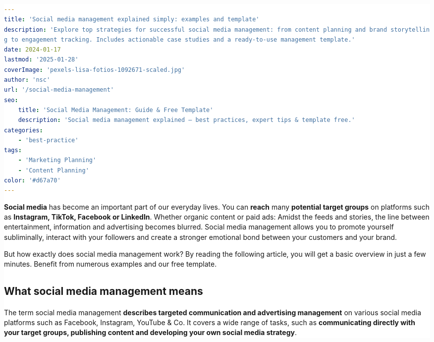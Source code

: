 ```yaml
---
title: 'Social media management explained simply: examples and template'
description: 'Explore top strategies for successful social media management: from content planning and brand storytelling to engagement tracking. Includes actionable case studies and a ready-to-use management template.'
date: 2024-01-17
lastmod: '2025-01-28'
coverImage: 'pexels-lisa-fotios-1092671-scaled.jpg'
author: 'nsc'
url: '/social-media-management'
seo:
    title: 'Social Media Management: Guide & Free Template'
    description: 'Social media management explained – best practices, expert tips & template free.'
categories:
    - 'best-practice'
tags:
    - 'Marketing Planning'
    - 'Content Planning'
color: '#d67a70'
---
```


**Social media** has become an important part of our everyday lives. You can **reach** many **potential target groups** on platforms such as **Instagram, TikTok, Facebook or LinkedIn**. Whether organic content or paid ads: Amidst the feeds and stories, the line between entertainment, information and advertising becomes blurred. Social media management allows you to promote yourself subliminally, interact with your followers and create a stronger emotional bond between your customers and your brand.

But how exactly does social media management work? By reading the following article, you will get a basic overview in just a few minutes. Benefit from numerous examples and our free template.

## What social media management means

The term social media management **describes targeted communication and advertising management** on various social media platforms such as Facebook, Instagram, YouTube & Co. It covers a wide range of tasks, such as **communicating directly with your target groups, publishing content and developing your own social media strategy**.
